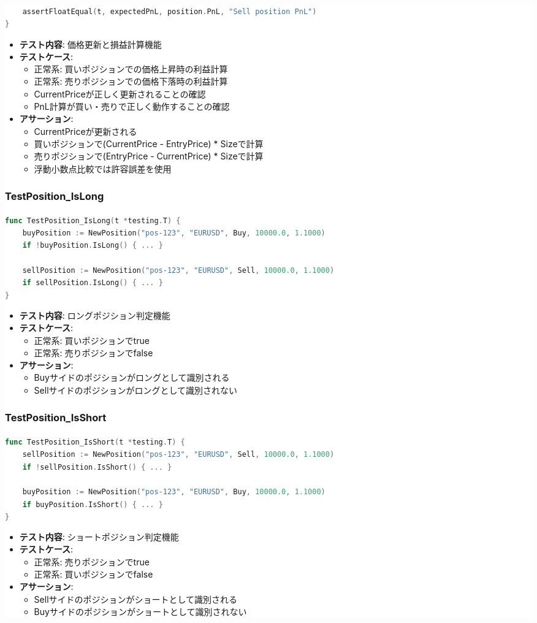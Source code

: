 ```go
    assertFloatEqual(t, expectedPnL, position.PnL, "Sell position PnL")
}
```
- **テスト内容**: 価格更新と損益計算機能
- **テストケース**: 
  - 正常系: 買いポジションでの価格上昇時の利益計算
  - 正常系: 売りポジションでの価格下落時の利益計算
  - CurrentPriceが正しく更新されることの確認
  - PnL計算が買い・売りで正しく動作することの確認
- **アサーション**: 
  - CurrentPriceが更新される
  - 買いポジションで(CurrentPrice - EntryPrice) * Sizeで計算
  - 売りポジションで(EntryPrice - CurrentPrice) * Sizeで計算
  - 浮動小数点比較では許容誤差を使用

### TestPosition_IsLong
```go
func TestPosition_IsLong(t *testing.T) {
    buyPosition := NewPosition("pos-123", "EURUSD", Buy, 10000.0, 1.1000)
    if !buyPosition.IsLong() { ... }
    
    sellPosition := NewPosition("pos-123", "EURUSD", Sell, 10000.0, 1.1000)
    if sellPosition.IsLong() { ... }
}
```
- **テスト内容**: ロングポジション判定機能
- **テストケース**: 
  - 正常系: 買いポジションでtrue
  - 正常系: 売りポジションでfalse
- **アサーション**: 
  - Buyサイドのポジションがロングとして識別される
  - Sellサイドのポジションがロングとして識別されない

### TestPosition_IsShort
```go
func TestPosition_IsShort(t *testing.T) {
    sellPosition := NewPosition("pos-123", "EURUSD", Sell, 10000.0, 1.1000)
    if !sellPosition.IsShort() { ... }
    
    buyPosition := NewPosition("pos-123", "EURUSD", Buy, 10000.0, 1.1000)
    if buyPosition.IsShort() { ... }
}
```
- **テスト内容**: ショートポジション判定機能
- **テストケース**: 
  - 正常系: 売りポジションでtrue
  - 正常系: 買いポジションでfalse
- **アサーション**: 
  - Sellサイドのポジションがショートとして識別される
  - Buyサイドのポジションがショートとして識別されない
